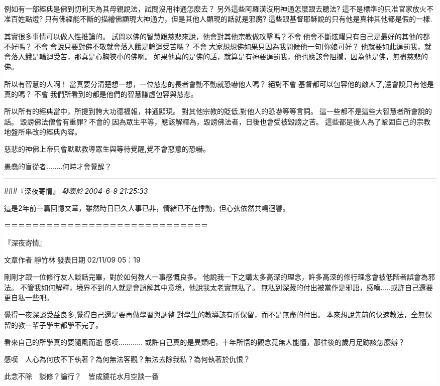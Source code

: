  例如有一部經典是佛到忉利天為其母親說法，試問沒用神通怎麼去？
 另外這些阿羅漢沒用神通怎麼跟去聽法?
 這不是標準的只准官家放火不准百姓點燈?
 只有佛經能不斷的描繪佛顯現大神通力，但是其他人顯現的話就是邪魔?
 這些跟基督耶穌說的只有他是真神其他都是假的一樣.

 其實很多事情可以做人性推論的。
 試問以佛的智慧跟慈悲來說，他會對其他宗教做攻擊嗎？不會
 他會不斷炫耀只有自己是最好的其他的都不好嗎？  不會
 會說只要對佛不敬就會落入餓是輪迴受苦嗎？ 不會
 大家想想佛如果只因為我問候他一句[你娘可好？ 
 他就要如此逞罰我，就會落入餓是輪迴受苦，那真是心胸狹小的佛啊。
 如果他真的是佛的話，就算是有神要逞罰我，他也應該會阻攔，因為他是佛，無盡慈悲的佛。

 所以有智慧的人啊！
 當真要分清楚想一想，一位慈悲的長者會動不動就恐嚇他人嗎？  絕對不會
 基督都可以包容他的敵人了,還會說只有他是真的嗎？ 不會
 我們所看到的都是他們的智慧謙虛包容與慈悲。

 所以所有的經典當中，所提到誇大功德福報，神通顯現。
 對其他宗教的貶低,對他人的恐嚇等等言詞。
 這一些都不是這些大智慧者所會說的話。
 毀謗佛法僧會有重罪?  不會的
 因為眾生平等，應該解釋為，毀謗佛法者，日後也會受被毀謗之苦。
 這些都是後人為了鞏固自己的宗教地盤所串改的經典內容。

 慈悲的神佛上帝只會默默教導眾生與等待覺醒,覺不會惡意的恐嚇。

 愚蠢的盲從者........何時才會覺醒？

---
###『深夜寄情』
*發表於 2004-6-9 21:25:33*

這是2年前一篇回憶文章，雖然時日已久人事已非，情緒已不在悸動，但心弦依然共鳴迴響。

 ＝＝＝＝＝＝＝＝＝＝＝＝＝＝＝＝＝＝＝＝＝＝＝＝＝＝＝＝＝

 『深夜寄情』

 文章作者 靜竹林    發表日期 02/11/09 05：19


 剛剛才跟一位修行友人談話完畢，對於如何教人一事感慨良多。
 他說我一下之講太多高深的理念，許多高深的修行理念會被低階者誤會為邪法。
 不管我如何解釋，境界不到的人就是會誤解其中意境，他說我太老實無私了。
 無私到深藏的付出被當作是邪語，感嘆.....或許自己還要更自私一些吧。

 覺得一夜深談受益良多,覺得自己還是要再做學習與調整
 對學生的教導該有所保留，而不是無盡的付出。
 本來想說先前的快速教法，全無保留的教一輩子學生都學不完了。

 看來自己的所學真的要隨風而逝 感嘆............
 或許自己真的是異類吧，十年所悟的觀念竟無人能懂，那往後的歲月足跡該怎麼辦？

 感嘆　人心為何放不下執著？為何無法客觀？無法去除我私？為何執著於仇恨？

 此念不除　談修？論行？　皆成鏡花水月空談一番
